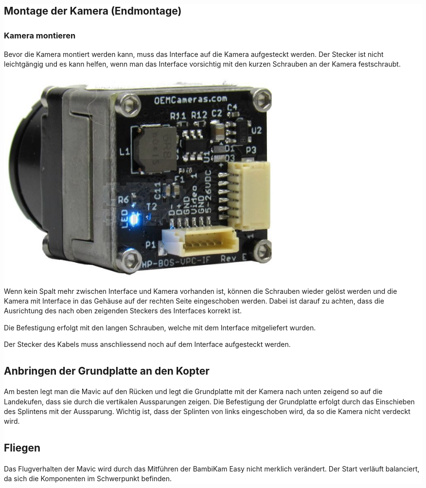 ## Montage der Kamera (Endmontage)

### Kamera montieren

Bevor die Kamera montiert werden kann, muss das Interface auf die Kamera aufgesteckt werden. Der Stecker ist nicht leichtgängig und es kann helfen, wenn man das Interface vorsichtig mit den kurzen Schrauben an der Kamera festschraubt.

![rhp-bos-vpc-if](./bilder/BambiKam_Easy_rhp-bos-vpc-if.png)

Wenn kein Spalt mehr zwischen Interface und Kamera vorhanden ist, können die Schrauben wieder gelöst werden und die Kamera mit Interface in das Gehäuse auf der rechten Seite eingeschoben werden. Dabei ist darauf zu achten, dass die Ausrichtung des nach oben zeigenden Steckers des Interfaces korrekt ist.

Die Befestigung erfolgt mit den langen Schrauben, welche mit dem Interface mitgeliefert wurden.

Der Stecker des Kabels muss anschliessend noch auf dem Interface aufgesteckt werden.

## Anbringen der Grundplatte an den Kopter

Am besten legt man die Mavic auf den Rücken und legt die Grundplatte mit der Kamera nach unten zeigend so auf die Landekufen, dass sie durch die vertikalen Aussparungen zeigen. Die Befestigung der Grundplatte erfolgt durch das Einschieben des Splintens mit der Aussparung. Wichtig ist, dass der Splinten von links eingeschoben wird, da so die Kamera nicht verdeckt wird.

## Fliegen

Das Flugverhalten der Mavic wird durch das Mitführen der BambiKam Easy nicht merklich verändert. Der Start verläuft balanciert, da sich die Komponenten im Schwerpunkt befinden.
